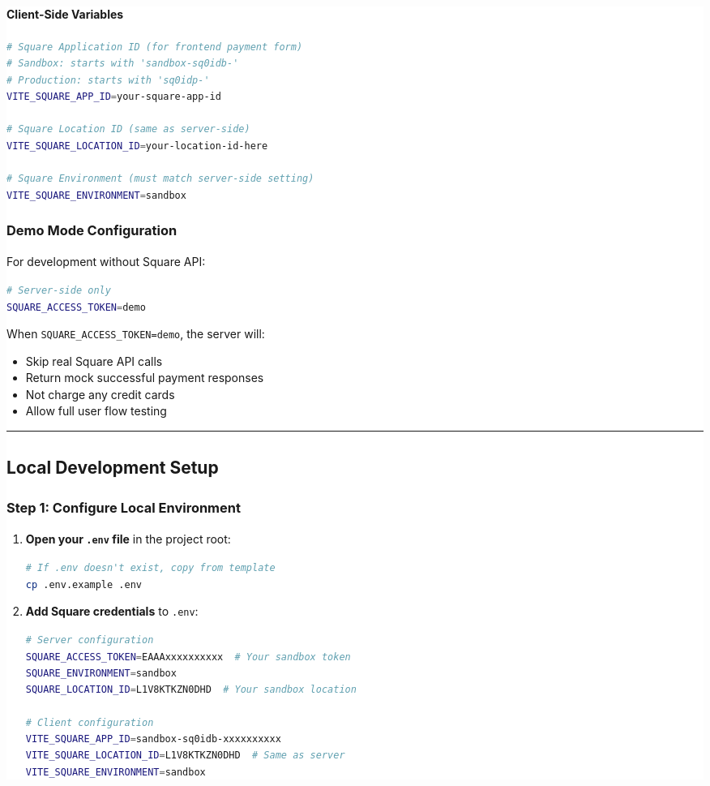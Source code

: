 #### Client-Side Variables

```bash
# Square Application ID (for frontend payment form)
# Sandbox: starts with 'sandbox-sq0idb-'
# Production: starts with 'sq0idp-'
VITE_SQUARE_APP_ID=your-square-app-id

# Square Location ID (same as server-side)
VITE_SQUARE_LOCATION_ID=your-location-id-here

# Square Environment (must match server-side setting)
VITE_SQUARE_ENVIRONMENT=sandbox
```

### Demo Mode Configuration

For development without Square API:

```bash
# Server-side only
SQUARE_ACCESS_TOKEN=demo
```

When `SQUARE_ACCESS_TOKEN=demo`, the server will:
- Skip real Square API calls
- Return mock successful payment responses
- Not charge any credit cards
- Allow full user flow testing

---

## Local Development Setup

### Step 1: Configure Local Environment

1. **Open your `.env` file** in the project root:
   ```bash
   # If .env doesn't exist, copy from template
   cp .env.example .env
   ```

2. **Add Square credentials** to `.env`:
   ```bash
   # Server configuration
   SQUARE_ACCESS_TOKEN=EAAAxxxxxxxxxx  # Your sandbox token
   SQUARE_ENVIRONMENT=sandbox
   SQUARE_LOCATION_ID=L1V8KTKZN0DHD  # Your sandbox location

   # Client configuration
   VITE_SQUARE_APP_ID=sandbox-sq0idb-xxxxxxxxxx
   VITE_SQUARE_LOCATION_ID=L1V8KTKZN0DHD  # Same as server
   VITE_SQUARE_ENVIRONMENT=sandbox
   ```
